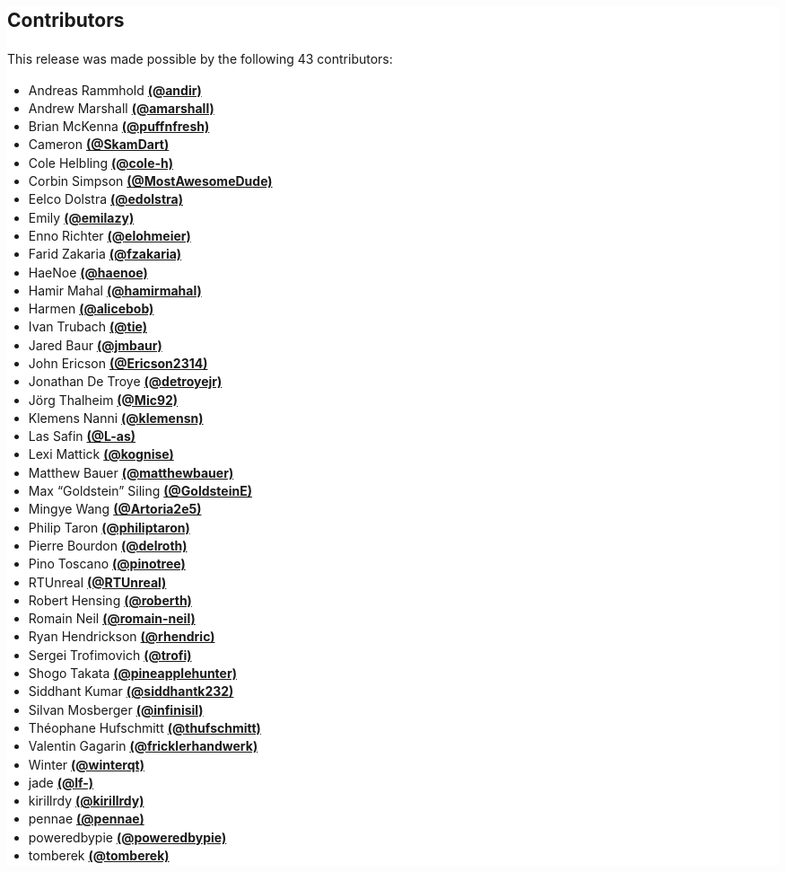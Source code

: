 ## Contributors

This release was made possible by the following 43 contributors:

- Andreas Rammhold [**(@andir)**](https://github.com/andir)
- Andrew Marshall [**(@amarshall)**](https://github.com/amarshall)
- Brian McKenna [**(@puffnfresh)**](https://github.com/puffnfresh)
- Cameron [**(@SkamDart)**](https://github.com/SkamDart)
- Cole Helbling [**(@cole-h)**](https://github.com/cole-h)
- Corbin Simpson [**(@MostAwesomeDude)**](https://github.com/MostAwesomeDude)
- Eelco Dolstra [**(@edolstra)**](https://github.com/edolstra)
- Emily [**(@emilazy)**](https://github.com/emilazy)
- Enno Richter [**(@elohmeier)**](https://github.com/elohmeier)
- Farid Zakaria [**(@fzakaria)**](https://github.com/fzakaria)
- HaeNoe [**(@haenoe)**](https://github.com/haenoe)
- Hamir Mahal [**(@hamirmahal)**](https://github.com/hamirmahal)
- Harmen [**(@alicebob)**](https://github.com/alicebob)
- Ivan Trubach [**(@tie)**](https://github.com/tie)
- Jared Baur [**(@jmbaur)**](https://github.com/jmbaur)
- John Ericson [**(@Ericson2314)**](https://github.com/Ericson2314)
- Jonathan De Troye [**(@detroyejr)**](https://github.com/detroyejr)
- Jörg Thalheim [**(@Mic92)**](https://github.com/Mic92)
- Klemens Nanni [**(@klemensn)**](https://github.com/klemensn)
- Las Safin [**(@L-as)**](https://github.com/L-as)
- Lexi Mattick [**(@kognise)**](https://github.com/kognise)
- Matthew Bauer [**(@matthewbauer)**](https://github.com/matthewbauer)
- Max “Goldstein” Siling [**(@GoldsteinE)**](https://github.com/GoldsteinE)
- Mingye Wang [**(@Artoria2e5)**](https://github.com/Artoria2e5)
- Philip Taron [**(@philiptaron)**](https://github.com/philiptaron)
- Pierre Bourdon [**(@delroth)**](https://github.com/delroth)
- Pino Toscano [**(@pinotree)**](https://github.com/pinotree)
- RTUnreal [**(@RTUnreal)**](https://github.com/RTUnreal)
- Robert Hensing [**(@roberth)**](https://github.com/roberth)
- Romain Neil [**(@romain-neil)**](https://github.com/romain-neil)
- Ryan Hendrickson [**(@rhendric)**](https://github.com/rhendric)
- Sergei Trofimovich [**(@trofi)**](https://github.com/trofi)
- Shogo Takata [**(@pineapplehunter)**](https://github.com/pineapplehunter)
- Siddhant Kumar [**(@siddhantk232)**](https://github.com/siddhantk232)
- Silvan Mosberger [**(@infinisil)**](https://github.com/infinisil)
- Théophane Hufschmitt [**(@thufschmitt)**](https://github.com/thufschmitt)
- Valentin Gagarin [**(@fricklerhandwerk)**](https://github.com/fricklerhandwerk)
- Winter [**(@winterqt)**](https://github.com/winterqt)
- jade [**(@lf-)**](https://github.com/lf-)
- kirillrdy [**(@kirillrdy)**](https://github.com/kirillrdy)
- pennae [**(@pennae)**](https://github.com/pennae)
- poweredbypie [**(@poweredbypie)**](https://github.com/poweredbypie)
- tomberek [**(@tomberek)**](https://github.com/tomberek)
